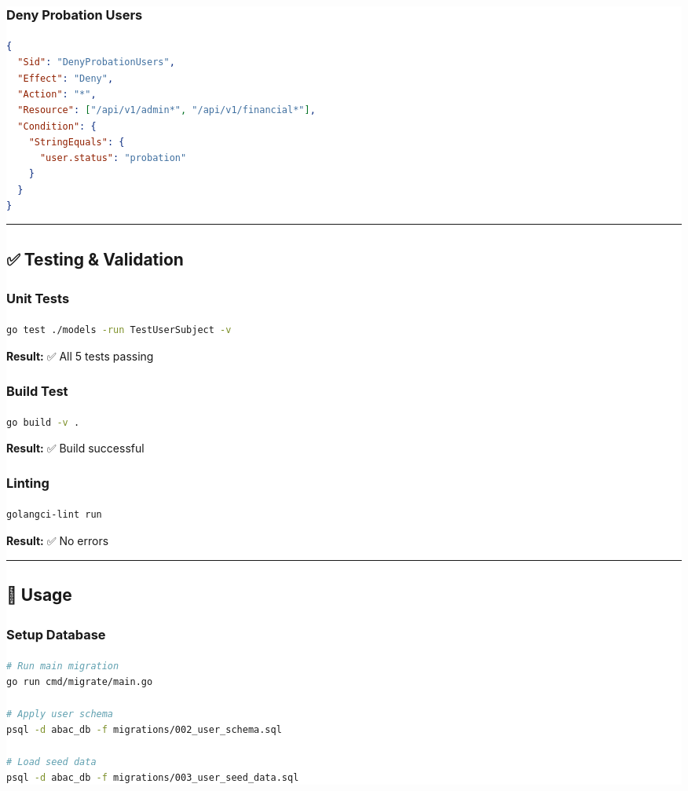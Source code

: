 ### Deny Probation Users

```json
{
  "Sid": "DenyProbationUsers",
  "Effect": "Deny",
  "Action": "*",
  "Resource": ["/api/v1/admin*", "/api/v1/financial*"],
  "Condition": {
    "StringEquals": {
      "user.status": "probation"
    }
  }
}
```

---

## ✅ Testing & Validation

### Unit Tests
```bash
go test ./models -run TestUserSubject -v
```
**Result:** ✅ All 5 tests passing

### Build Test
```bash
go build -v .
```
**Result:** ✅ Build successful

### Linting
```bash
golangci-lint run
```
**Result:** ✅ No errors

---

## 🚀 Usage

### Setup Database
```bash
# Run main migration
go run cmd/migrate/main.go

# Apply user schema
psql -d abac_db -f migrations/002_user_schema.sql

# Load seed data
psql -d abac_db -f migrations/003_user_seed_data.sql
```
